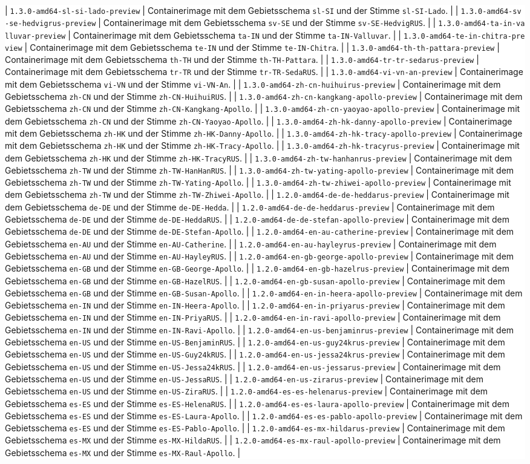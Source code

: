 | `1.3.0-amd64-sl-si-lado-preview`            | Containerimage mit dem Gebietsschema `sl-SI` und der Stimme `sl-SI-Lado`.            |
| `1.3.0-amd64-sv-se-hedvigrus-preview`       | Containerimage mit dem Gebietsschema `sv-SE` und der Stimme `sv-SE-HedvigRUS`.       |
| `1.3.0-amd64-ta-in-valluvar-preview`        | Containerimage mit dem Gebietsschema `ta-IN` und der Stimme `ta-IN-Valluvar`.        |
| `1.3.0-amd64-te-in-chitra-preview`          | Containerimage mit dem Gebietsschema `te-IN` und der Stimme `te-IN-Chitra`.          |
| `1.3.0-amd64-th-th-pattara-preview`         | Containerimage mit dem Gebietsschema `th-TH` und der Stimme `th-TH-Pattara`.         |
| `1.3.0-amd64-tr-tr-sedarus-preview`         | Containerimage mit dem Gebietsschema `tr-TR` und der Stimme `tr-TR-SedaRUS`.         |
| `1.3.0-amd64-vi-vn-an-preview`              | Containerimage mit dem Gebietsschema `vi-VN` und der Stimme `vi-VN-An`.              |
| `1.3.0-amd64-zh-cn-huihuirus-preview`       | Containerimage mit dem Gebietsschema `zh-CN` und der Stimme `zh-CN-HuihuiRUS`.       |
| `1.3.0-amd64-zh-cn-kangkang-apollo-preview` | Containerimage mit dem Gebietsschema `zh-CN` und der Stimme `zh-CN-Kangkang-Apollo`. |
| `1.3.0-amd64-zh-cn-yaoyao-apollo-preview`   | Containerimage mit dem Gebietsschema `zh-CN` und der Stimme `zh-CN-Yaoyao-Apollo`.   |
| `1.3.0-amd64-zh-hk-danny-apollo-preview`    | Containerimage mit dem Gebietsschema `zh-HK` und der Stimme `zh-HK-Danny-Apollo`.    |
| `1.3.0-amd64-zh-hk-tracy-apollo-preview`    | Containerimage mit dem Gebietsschema `zh-HK` und der Stimme `zh-HK-Tracy-Apollo`.    |
| `1.3.0-amd64-zh-hk-tracyrus-preview`        | Containerimage mit dem Gebietsschema `zh-HK` und der Stimme `zh-HK-TracyRUS`.        |
| `1.3.0-amd64-zh-tw-hanhanrus-preview`       | Containerimage mit dem Gebietsschema `zh-TW` und der Stimme `zh-TW-HanHanRUS`.       |
| `1.3.0-amd64-zh-tw-yating-apollo-preview`   | Containerimage mit dem Gebietsschema `zh-TW` und der Stimme `zh-TW-Yating-Apollo`.   |
| `1.3.0-amd64-zh-tw-zhiwei-apollo-preview`   | Containerimage mit dem Gebietsschema `zh-TW` und der Stimme `zh-TW-Zhiwei-Apollo`.   |
| `1.2.0-amd64-de-de-heddarus-preview`        | Containerimage mit dem Gebietsschema `de-DE` und der Stimme `de-DE-Hedda`.           |
| `1.2.0-amd64-de-de-heddarus-preview`        | Containerimage mit dem Gebietsschema `de-DE` und der Stimme `de-DE-HeddaRUS`.        |
| `1.2.0-amd64-de-de-stefan-apollo-preview`   | Containerimage mit dem Gebietsschema `de-DE` und der Stimme `de-DE-Stefan-Apollo`.   |
| `1.2.0-amd64-en-au-catherine-preview`       | Containerimage mit dem Gebietsschema `en-AU` und der Stimme `en-AU-Catherine`.       |
| `1.2.0-amd64-en-au-hayleyrus-preview`       | Containerimage mit dem Gebietsschema `en-AU` und der Stimme `en-AU-HayleyRUS`.       |
| `1.2.0-amd64-en-gb-george-apollo-preview`   | Containerimage mit dem Gebietsschema `en-GB` und der Stimme `en-GB-George-Apollo`.   |
| `1.2.0-amd64-en-gb-hazelrus-preview`        | Containerimage mit dem Gebietsschema `en-GB` und der Stimme `en-GB-HazelRUS`.        |
| `1.2.0-amd64-en-gb-susan-apollo-preview`    | Containerimage mit dem Gebietsschema `en-GB` und der Stimme `en-GB-Susan-Apollo`.    |
| `1.2.0-amd64-en-in-heera-apollo-preview`    | Containerimage mit dem Gebietsschema `en-IN` und der Stimme `en-IN-Heera-Apollo`.    |
| `1.2.0-amd64-en-in-priyarus-preview`        | Containerimage mit dem Gebietsschema `en-IN` und der Stimme `en-IN-PriyaRUS`.        |
| `1.2.0-amd64-en-in-ravi-apollo-preview`     | Containerimage mit dem Gebietsschema `en-IN` und der Stimme `en-IN-Ravi-Apollo`.     |
| `1.2.0-amd64-en-us-benjaminrus-preview`     | Containerimage mit dem Gebietsschema `en-US` und der Stimme `en-US-BenjaminRUS`.     |
| `1.2.0-amd64-en-us-guy24krus-preview`       | Containerimage mit dem Gebietsschema `en-US` und der Stimme `en-US-Guy24kRUS`.       |
| `1.2.0-amd64-en-us-jessa24krus-preview`     | Containerimage mit dem Gebietsschema `en-US` und der Stimme `en-US-Jessa24kRUS`.     |
| `1.2.0-amd64-en-us-jessarus-preview`        | Containerimage mit dem Gebietsschema `en-US` und der Stimme `en-US-JessaRUS`.        |
| `1.2.0-amd64-en-us-zirarus-preview`         | Containerimage mit dem Gebietsschema `en-US` und der Stimme `en-US-ZiraRUS`.         |
| `1.2.0-amd64-es-es-helenarus-preview`       | Containerimage mit dem Gebietsschema `es-ES` und der Stimme `es-ES-HelenaRUS`.       |
| `1.2.0-amd64-es-es-laura-apollo-preview`    | Containerimage mit dem Gebietsschema `es-ES` und der Stimme `es-ES-Laura-Apollo`.    |
| `1.2.0-amd64-es-es-pablo-apollo-preview`    | Containerimage mit dem Gebietsschema `es-ES` und der Stimme `es-ES-Pablo-Apollo`.    |
| `1.2.0-amd64-es-mx-hildarus-preview`        | Containerimage mit dem Gebietsschema `es-MX` und der Stimme `es-MX-HildaRUS`.        |
| `1.2.0-amd64-es-mx-raul-apollo-preview`     | Containerimage mit dem Gebietsschema `es-MX` und der Stimme `es-MX-Raul-Apollo`.     |